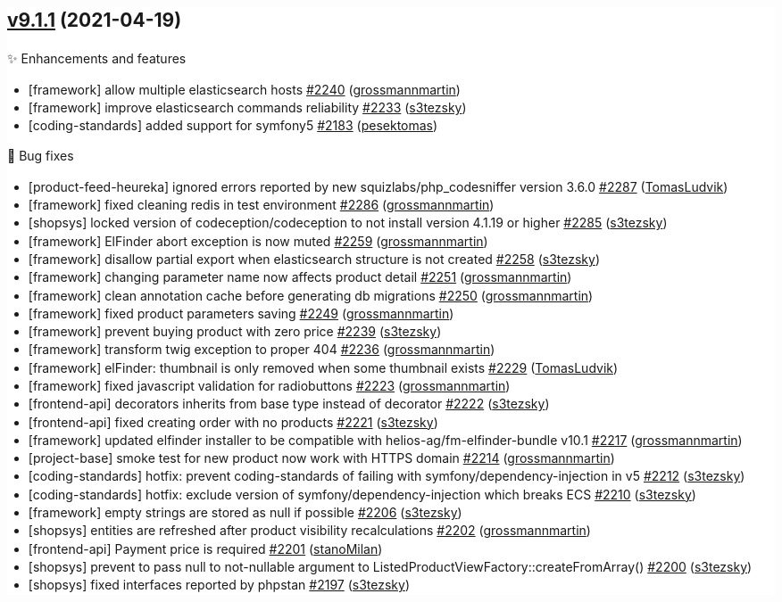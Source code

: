 ## [v9.1.1](https://github.com/shopsys/shopsys/compare/v9.1.0...v9.1.1) (2021-04-19)

:sparkles: Enhancements and features

- \[framework\] allow multiple elasticsearch hosts [\#2240](https://github.com/shopsys/shopsys/pull/2240) ([grossmannmartin](https://github.com/grossmannmartin))
- \[framework\] improve elasticsearch commands reliability [\#2233](https://github.com/shopsys/shopsys/pull/2233) ([s3tezsky](https://github.com/s3tezsky))
- \[coding-standards\] added support for symfony5 [\#2183](https://github.com/shopsys/shopsys/pull/2183) ([pesektomas](https://github.com/pesektomas))

:bug: Bug fixes

- \[product-feed-heureka\] ignored errors reported by new squizlabs/php\_codesniffer version 3.6.0 [\#2287](https://github.com/shopsys/shopsys/pull/2287) ([TomasLudvik](https://github.com/TomasLudvik))
- \[framework\] fixed cleaning redis in test environment [\#2286](https://github.com/shopsys/shopsys/pull/2286) ([grossmannmartin](https://github.com/grossmannmartin))
- \[shopsys\] locked version of codeception/codeception to not install version 4.1.19 or higher [\#2285](https://github.com/shopsys/shopsys/pull/2285) ([s3tezsky](https://github.com/s3tezsky))
- \[framework\] ElFinder abort exception is now muted [\#2259](https://github.com/shopsys/shopsys/pull/2259) ([grossmannmartin](https://github.com/grossmannmartin))
- \[framework\] disallow partial export when elasticsearch structure is not created [\#2258](https://github.com/shopsys/shopsys/pull/2258) ([s3tezsky](https://github.com/s3tezsky))
- \[framework\] changing parameter name now affects product detail [\#2251](https://github.com/shopsys/shopsys/pull/2251) ([grossmannmartin](https://github.com/grossmannmartin))
- \[framework\] clean annotation cache before generating db migrations [\#2250](https://github.com/shopsys/shopsys/pull/2250) ([grossmannmartin](https://github.com/grossmannmartin))
- \[framework\] fixed product parameters saving [\#2249](https://github.com/shopsys/shopsys/pull/2249) ([grossmannmartin](https://github.com/grossmannmartin))
- \[framework\] prevent buying product with zero price [\#2239](https://github.com/shopsys/shopsys/pull/2239) ([s3tezsky](https://github.com/s3tezsky))
- \[framework\] transform twig exception to proper 404 [\#2236](https://github.com/shopsys/shopsys/pull/2236) ([grossmannmartin](https://github.com/grossmannmartin))
- \[framework\] elFinder: thumbnail is only removed when some thumbnail exists [\#2229](https://github.com/shopsys/shopsys/pull/2229) ([TomasLudvik](https://github.com/TomasLudvik))
- \[framework\] fixed javascript validation for radiobuttons [\#2223](https://github.com/shopsys/shopsys/pull/2223) ([grossmannmartin](https://github.com/grossmannmartin))
- \[frontend-api\] decorators inherits from base type instead of decorator [\#2222](https://github.com/shopsys/shopsys/pull/2222) ([s3tezsky](https://github.com/s3tezsky))
- \[frontend-api\] fixed creating order with no products [\#2221](https://github.com/shopsys/shopsys/pull/2221) ([s3tezsky](https://github.com/s3tezsky))
- \[framework\] updated elfinder installer to be compatible with helios-ag/fm-elfinder-bundle v10.1 [\#2217](https://github.com/shopsys/shopsys/pull/2217) ([grossmannmartin](https://github.com/grossmannmartin))
- \[project-base\] smoke test for new product now work with HTTPS domain [\#2214](https://github.com/shopsys/shopsys/pull/2214) ([grossmannmartin](https://github.com/grossmannmartin))
- \[coding-standards\] hotfix: prevent coding-standards of failing with symfony/dependency-injection in v5 [\#2212](https://github.com/shopsys/shopsys/pull/2212) ([s3tezsky](https://github.com/s3tezsky))
- \[coding-standards\] hotfix: exclude version of symfony/dependency-injection which breaks ECS [\#2210](https://github.com/shopsys/shopsys/pull/2210) ([s3tezsky](https://github.com/s3tezsky))
- \[framework\] empty strings are stored as null if possible [\#2206](https://github.com/shopsys/shopsys/pull/2206) ([s3tezsky](https://github.com/s3tezsky))
- \[shopsys\] entities are refreshed after product visibility recalculations [\#2202](https://github.com/shopsys/shopsys/pull/2202) ([grossmannmartin](https://github.com/grossmannmartin))
- \[frontend-api\] Payment price is required [\#2201](https://github.com/shopsys/shopsys/pull/2201) ([stanoMilan](https://github.com/stanoMilan))
- \[shopsys\] prevent to pass null to not-nullable argument to ListedProductViewFactory::createFromArray\(\) [\#2200](https://github.com/shopsys/shopsys/pull/2200) ([s3tezsky](https://github.com/s3tezsky))
- \[shopsys\] fixed interfaces reported by phpstan [\#2197](https://github.com/shopsys/shopsys/pull/2197) ([s3tezsky](https://github.com/s3tezsky))